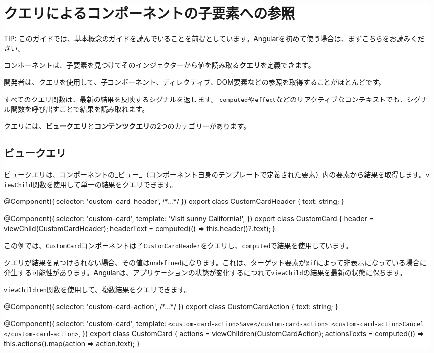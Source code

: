 # クエリによるコンポーネントの子要素への参照

TIP: このガイドでは、[基本概念のガイド](essentials)を読んでいることを前提としています。Angularを初めて使う場合は、まずこちらをお読みください。

コンポーネントは、子要素を見つけてそのインジェクターから値を読み取る**クエリ**を定義できます。

開発者は、クエリを使用して、子コンポーネント、ディレクティブ、DOM要素などの参照を取得することがほとんどです。

すべてのクエリ関数は、最新の結果を反映するシグナルを返します。
`computed`や`effect`などのリアクティブなコンテキストでも、シグナル関数を呼び出すことで結果を読み取れます。

クエリには、**ビュークエリ**と**コンテンツクエリ**の2つのカテゴリーがあります。

## ビュークエリ

ビュークエリは、コンポーネントの_ビュー_（コンポーネント自身のテンプレートで定義された要素）内の要素から結果を取得します。`viewChild`関数を使用して単一の結果をクエリできます。

<docs-code language="angular-ts" highlight="[14, 15]">
@Component({
  selector: 'custom-card-header',
  /*...*/
})
export class CustomCardHeader {
  text: string;
}

@Component({
  selector: 'custom-card',
  template: '<custom-card-header>Visit sunny California!</custom-card-header>',
})
export class CustomCard {
  header = viewChild(CustomCardHeader);
  headerText = computed(() => this.header()?.text);
}
</docs-code>

この例では、`CustomCard`コンポーネントは子`CustomCardHeader`をクエリし、`computed`で結果を使用しています。

クエリが結果を見つけられない場合、その値は`undefined`になります。これは、ターゲット要素が`@if`によって非表示になっている場合に発生する可能性があります。Angularは、アプリケーションの状態が変化するにつれて`viewChild`の結果を最新の状態に保ちます。

`viewChildren`関数を使用して、複数結果をクエリできます。

<docs-code language="angular-ts" highlight="[17, 19, 20, 21, 22, 23]">
@Component({
  selector: 'custom-card-action',
  /*...*/
})
export class CustomCardAction {
  text: string;
}

@Component({
  selector: 'custom-card',
  template: `
    <custom-card-action>Save</custom-card-action>
    <custom-card-action>Cancel</custom-card-action>
  `,
})
export class CustomCard {
  actions = viewChildren(CustomCardAction);
  actionsTexts = computed(() => this.actions().map(action => action.text);
}
</docs-code>
